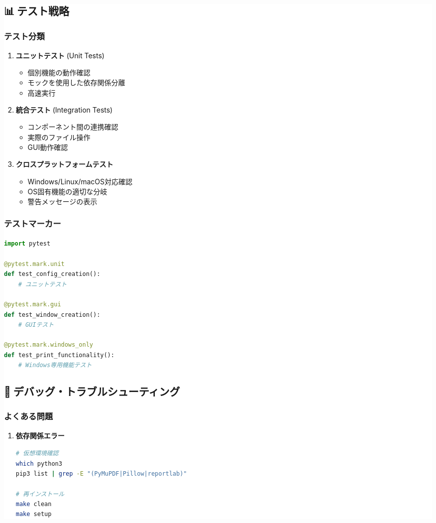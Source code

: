 ## 📊 テスト戦略

### テスト分類

1. **ユニットテスト** (Unit Tests)
   - 個別機能の動作確認
   - モックを使用した依存関係分離
   - 高速実行

2. **統合テスト** (Integration Tests)  
   - コンポーネント間の連携確認
   - 実際のファイル操作
   - GUI動作確認

3. **クロスプラットフォームテスト**
   - Windows/Linux/macOS対応確認
   - OS固有機能の適切な分岐
   - 警告メッセージの表示

### テストマーカー

```python
import pytest

@pytest.mark.unit
def test_config_creation():
    # ユニットテスト

@pytest.mark.gui  
def test_window_creation():
    # GUIテスト

@pytest.mark.windows_only
def test_print_functionality():
    # Windows専用機能テスト
```

## 🐛 デバッグ・トラブルシューティング

### よくある問題

1. **依存関係エラー**
   ```bash
   # 仮想環境確認
   which python3
   pip3 list | grep -E "(PyMuPDF|Pillow|reportlab)"
   
   # 再インストール
   make clean
   make setup
   ```
